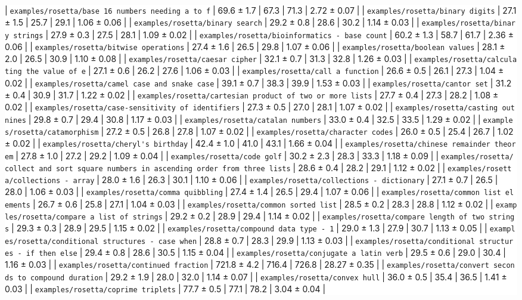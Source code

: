 | `examples/rosetta/base 16 numbers needing a to f` | 69.6 ± 1.7 | 67.3 | 71.3 | 2.72 ± 0.07 |
| `examples/rosetta/binary digits` | 27.1 ± 1.5 | 25.7 | 29.1 | 1.06 ± 0.06 |
| `examples/rosetta/binary search` | 29.2 ± 0.8 | 28.6 | 30.2 | 1.14 ± 0.03 |
| `examples/rosetta/binary strings` | 27.9 ± 0.3 | 27.5 | 28.1 | 1.09 ± 0.02 |
| `examples/rosetta/bioinformatics - base count` | 60.2 ± 1.3 | 58.7 | 61.7 | 2.36 ± 0.06 |
| `examples/rosetta/bitwise operations` | 27.4 ± 1.6 | 26.5 | 29.8 | 1.07 ± 0.06 |
| `examples/rosetta/boolean values` | 28.1 ± 2.0 | 26.5 | 30.9 | 1.10 ± 0.08 |
| `examples/rosetta/caesar cipher` | 32.1 ± 0.7 | 31.3 | 32.8 | 1.26 ± 0.03 |
| `examples/rosetta/calculating the value of e` | 27.1 ± 0.6 | 26.2 | 27.6 | 1.06 ± 0.03 |
| `examples/rosetta/call a function` | 26.6 ± 0.5 | 26.1 | 27.3 | 1.04 ± 0.02 |
| `examples/rosetta/camel case and snake case` | 39.1 ± 0.7 | 38.3 | 39.9 | 1.53 ± 0.03 |
| `examples/rosetta/cantor set` | 31.2 ± 0.4 | 30.9 | 31.7 | 1.22 ± 0.02 |
| `examples/rosetta/cartesian product of two or more lists` | 27.7 ± 0.4 | 27.3 | 28.2 | 1.08 ± 0.02 |
| `examples/rosetta/case-sensitivity of identifiers` | 27.3 ± 0.5 | 27.0 | 28.1 | 1.07 ± 0.02 |
| `examples/rosetta/casting out nines` | 29.8 ± 0.7 | 29.4 | 30.8 | 1.17 ± 0.03 |
| `examples/rosetta/catalan numbers` | 33.0 ± 0.4 | 32.5 | 33.5 | 1.29 ± 0.02 |
| `examples/rosetta/catamorphism` | 27.2 ± 0.5 | 26.8 | 27.8 | 1.07 ± 0.02 |
| `examples/rosetta/character codes` | 26.0 ± 0.5 | 25.4 | 26.7 | 1.02 ± 0.02 |
| `examples/rosetta/cheryl's birthday` | 42.4 ± 1.0 | 41.0 | 43.1 | 1.66 ± 0.04 |
| `examples/rosetta/chinese remainder theorem` | 27.8 ± 1.0 | 27.2 | 29.2 | 1.09 ± 0.04 |
| `examples/rosetta/code golf` | 30.2 ± 2.3 | 28.3 | 33.3 | 1.18 ± 0.09 |
| `examples/rosetta/collect and sort square numbers in ascending order from three lists` | 28.6 ± 0.4 | 28.2 | 29.1 | 1.12 ± 0.02 |
| `examples/rosetta/collections - array` | 28.0 ± 1.6 | 26.3 | 30.1 | 1.10 ± 0.06 |
| `examples/rosetta/collections - dictionary` | 27.1 ± 0.7 | 26.5 | 28.0 | 1.06 ± 0.03 |
| `examples/rosetta/comma quibbling` | 27.4 ± 1.4 | 26.5 | 29.4 | 1.07 ± 0.06 |
| `examples/rosetta/common list elements` | 26.7 ± 0.6 | 25.8 | 27.1 | 1.04 ± 0.03 |
| `examples/rosetta/common sorted list` | 28.5 ± 0.2 | 28.3 | 28.8 | 1.12 ± 0.02 |
| `examples/rosetta/compare a list of strings` | 29.2 ± 0.2 | 28.9 | 29.4 | 1.14 ± 0.02 |
| `examples/rosetta/compare length of two strings` | 29.3 ± 0.3 | 28.9 | 29.5 | 1.15 ± 0.02 |
| `examples/rosetta/compound data type - 1` | 29.0 ± 1.3 | 27.9 | 30.7 | 1.13 ± 0.05 |
| `examples/rosetta/conditional structures - case when` | 28.8 ± 0.7 | 28.3 | 29.9 | 1.13 ± 0.03 |
| `examples/rosetta/conditional structures - if then else` | 29.4 ± 0.8 | 28.6 | 30.5 | 1.15 ± 0.04 |
| `examples/rosetta/conjugate a latin verb` | 29.5 ± 0.6 | 29.0 | 30.4 | 1.16 ± 0.03 |
| `examples/rosetta/continued fraction` | 721.8 ± 4.2 | 716.4 | 726.8 | 28.27 ± 0.35 |
| `examples/rosetta/convert seconds to compound duration` | 29.2 ± 1.9 | 28.0 | 32.0 | 1.14 ± 0.07 |
| `examples/rosetta/convex hull` | 36.0 ± 0.5 | 35.4 | 36.5 | 1.41 ± 0.03 |
| `examples/rosetta/coprime triplets` | 77.7 ± 0.5 | 77.1 | 78.2 | 3.04 ± 0.04 |